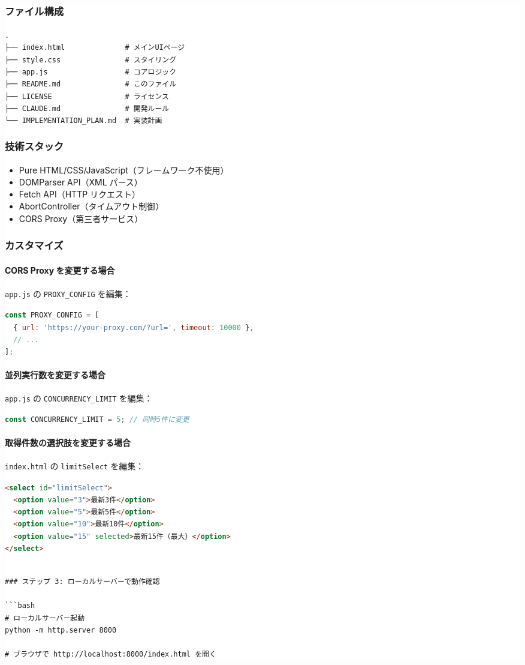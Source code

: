 ### ファイル構成

```
.
├── index.html              # メインUIページ
├── style.css               # スタイリング
├── app.js                  # コアロジック
├── README.md               # このファイル
├── LICENSE                 # ライセンス
├── CLAUDE.md               # 開発ルール
└── IMPLEMENTATION_PLAN.md  # 実装計画
```

### 技術スタック

- Pure HTML/CSS/JavaScript（フレームワーク不使用）
- DOMParser API（XML パース）
- Fetch API（HTTP リクエスト）
- AbortController（タイムアウト制御）
- CORS Proxy（第三者サービス）

### カスタマイズ

#### CORS Proxy を変更する場合

`app.js` の `PROXY_CONFIG` を編集：

```javascript
const PROXY_CONFIG = [
  { url: 'https://your-proxy.com/?url=', timeout: 10000 },
  // ...
];
```

#### 並列実行数を変更する場合

`app.js` の `CONCURRENCY_LIMIT` を編集：

```javascript
const CONCURRENCY_LIMIT = 5; // 同時5件に変更
```

#### 取得件数の選択肢を変更する場合

`index.html` の `limitSelect` を編集：

```html
<select id="limitSelect">
  <option value="3">最新3件</option>
  <option value="5">最新5件</option>
  <option value="10">最新10件</option>
  <option value="15" selected>最新15件（最大）</option>
</select>
```
```

### ステップ 3: ローカルサーバーで動作確認

```bash
# ローカルサーバー起動
python -m http.server 8000

# ブラウザで http://localhost:8000/index.html を開く
```
